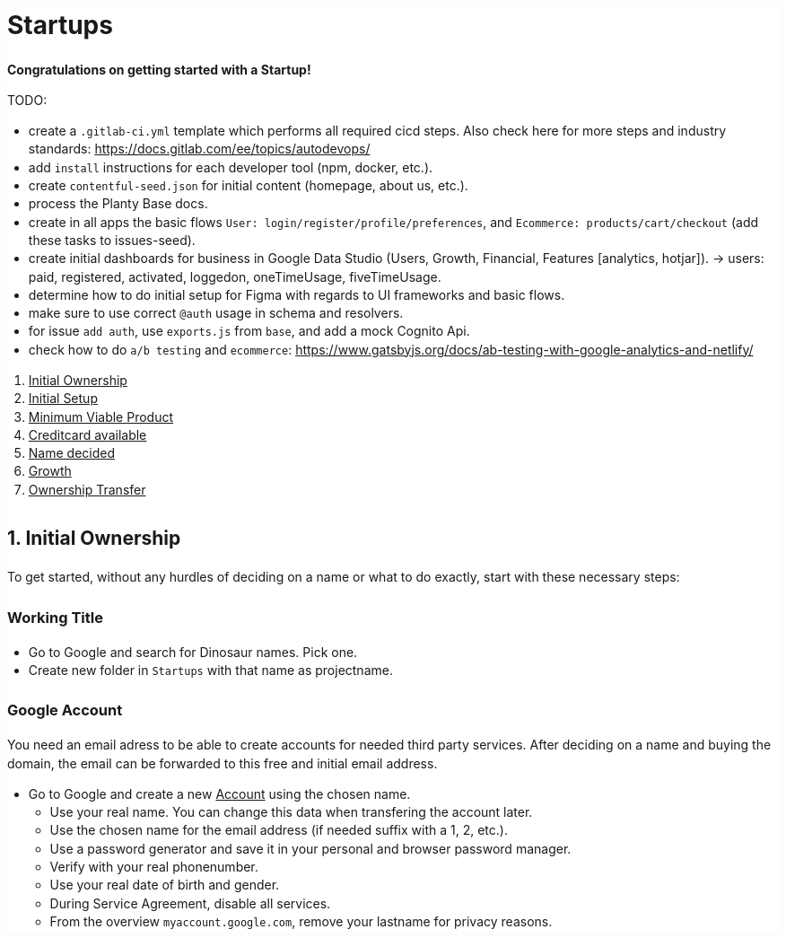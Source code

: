 # Startups

**Congratulations on getting started with a Startup!**

TODO:
- create a `.gitlab-ci.yml` template which performs all required cicd steps. Also check here for more steps and industry standards: https://docs.gitlab.com/ee/topics/autodevops/
- add `install` instructions for each developer tool (npm, docker, etc.).
- create `contentful-seed.json` for initial content (homepage, about us, etc.).
- process the Planty Base docs.
- create in all apps the basic flows `User: login/register/profile/preferences`, and `Ecommerce: products/cart/checkout` (add these tasks to issues-seed).
- create initial dashboards for business in Google Data Studio (Users, Growth, Financial, Features [analytics, hotjar]). -> users: paid, registered, activated, loggedon, oneTimeUsage, fiveTimeUsage.
- determine how to do initial setup for Figma with regards to UI frameworks and basic flows.
- make sure to use correct `@auth` usage in schema and resolvers.
- for issue `add auth`, use `exports.js` from `base`, and add a mock Cognito Api.
- check how to do `a/b testing` and `ecommerce`: https://www.gatsbyjs.org/docs/ab-testing-with-google-analytics-and-netlify/

1. [Initial Ownership](#1-initial-ownership)
2. [Initial Setup](#2-initial-setup)
3. [Minimum Viable Product](#3-minimum-viable-product)
4. [Creditcard available](#4-creditcard-available)
5. [Name decided](#5-name-decided)
6. [Growth](#6-growth)
7. [Ownership Transfer](#7-ownership-transfer)

## 1. Initial Ownership
To get started, without any hurdles of deciding on a name or what to do exactly, start with these necessary steps:

### Working Title
- Go to Google and search for Dinosaur names. Pick one.
- Create new folder in `Startups` with that name as projectname.

### Google Account
You need an email adress to be able to create accounts for needed third party services. After deciding on a name and buying the domain, the email can be forwarded to this free and initial email address.
- Go to Google and create a new [Account](https://accounts.google.com/signup) using the chosen name.
    - Use your real name. You can change this data when transfering the account later.
    - Use the chosen name for the email address (if needed suffix with a 1, 2, etc.).
    - Use a password generator and save it in your personal and browser password manager.
    - Verify with your real phonenumber.
    - Use your real date of birth and gender.
    - During Service Agreement, disable all services.
    - From the overview `myaccount.google.com`, remove your lastname for privacy reasons.
